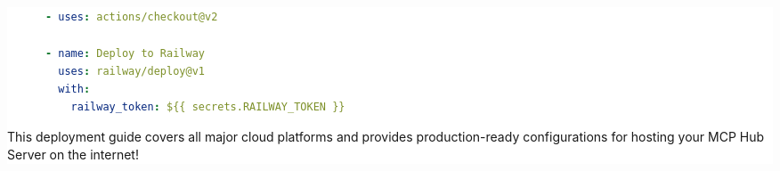 ```yaml
      - uses: actions/checkout@v2
      
      - name: Deploy to Railway
        uses: railway/deploy@v1
        with:
          railway_token: ${{ secrets.RAILWAY_TOKEN }}
```

This deployment guide covers all major cloud platforms and provides production-ready configurations for hosting your MCP Hub Server on the internet! 
